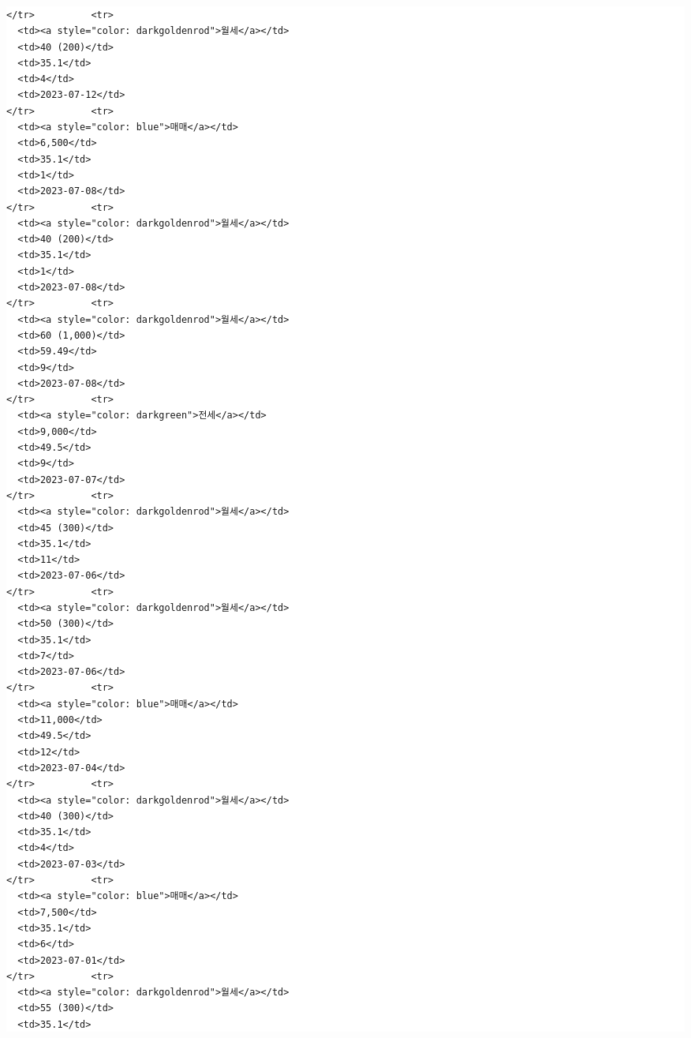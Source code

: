    </tr>          <tr>
      <td><a style="color: darkgoldenrod">월세</a></td>
      <td>40 (200)</td>
      <td>35.1</td>
      <td>4</td>
      <td>2023-07-12</td>
    </tr>          <tr>
      <td><a style="color: blue">매매</a></td>
      <td>6,500</td>
      <td>35.1</td>
      <td>1</td>
      <td>2023-07-08</td>
    </tr>          <tr>
      <td><a style="color: darkgoldenrod">월세</a></td>
      <td>40 (200)</td>
      <td>35.1</td>
      <td>1</td>
      <td>2023-07-08</td>
    </tr>          <tr>
      <td><a style="color: darkgoldenrod">월세</a></td>
      <td>60 (1,000)</td>
      <td>59.49</td>
      <td>9</td>
      <td>2023-07-08</td>
    </tr>          <tr>
      <td><a style="color: darkgreen">전세</a></td>
      <td>9,000</td>
      <td>49.5</td>
      <td>9</td>
      <td>2023-07-07</td>
    </tr>          <tr>
      <td><a style="color: darkgoldenrod">월세</a></td>
      <td>45 (300)</td>
      <td>35.1</td>
      <td>11</td>
      <td>2023-07-06</td>
    </tr>          <tr>
      <td><a style="color: darkgoldenrod">월세</a></td>
      <td>50 (300)</td>
      <td>35.1</td>
      <td>7</td>
      <td>2023-07-06</td>
    </tr>          <tr>
      <td><a style="color: blue">매매</a></td>
      <td>11,000</td>
      <td>49.5</td>
      <td>12</td>
      <td>2023-07-04</td>
    </tr>          <tr>
      <td><a style="color: darkgoldenrod">월세</a></td>
      <td>40 (300)</td>
      <td>35.1</td>
      <td>4</td>
      <td>2023-07-03</td>
    </tr>          <tr>
      <td><a style="color: blue">매매</a></td>
      <td>7,500</td>
      <td>35.1</td>
      <td>6</td>
      <td>2023-07-01</td>
    </tr>          <tr>
      <td><a style="color: darkgoldenrod">월세</a></td>
      <td>55 (300)</td>
      <td>35.1</td>